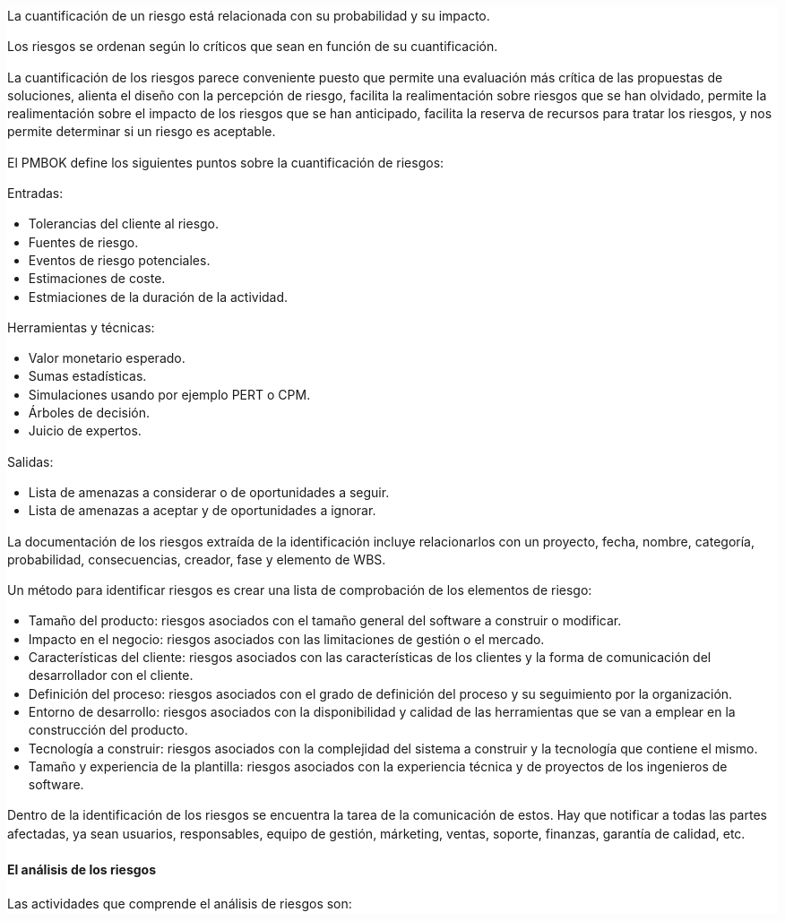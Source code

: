 La cuantificación de un riesgo está relacionada con su probabilidad y su impacto.

Los riesgos se ordenan según lo críticos que sean en función de su cuantificación.

La cuantificación de los riesgos parece conveniente puesto que permite una evaluación más crítica de las propuestas de soluciones, alienta el diseño con la percepción de riesgo, facilita la realimentación sobre riesgos que se han olvidado, permite la realimentación sobre el impacto de los riesgos que se han anticipado, facilita la reserva de recursos para tratar los riesgos, y nos permite determinar si un riesgo es aceptable.

El PMBOK define los siguientes puntos sobre la cuantificación de riesgos:

Entradas:

- Tolerancias del cliente al riesgo.
- Fuentes de riesgo.
- Eventos de riesgo potenciales.
- Estimaciones de coste.
- Estmiaciones de la duración de la actividad.

Herramientas y técnicas:

- Valor monetario esperado.
- Sumas estadísticas.
- Simulaciones usando por ejemplo PERT o CPM.
- Árboles de decisión.
- Juicio de expertos.

Salidas:

- Lista de amenazas a considerar o de oportunidades a seguir.
- Lista de amenazas a aceptar y de oportunidades a ignorar.

La documentación de los riesgos extraída de la identificación incluye relacionarlos con un proyecto, fecha, nombre, categoría, probabilidad, consecuencias, creador, fase y elemento de WBS.

Un método para identificar riesgos es crear una lista de comprobación de los elementos de riesgo:

- Tamaño del producto: riesgos asociados con el tamaño general del software a construir o modificar.
- Impacto en el negocio: riesgos asociados con las limitaciones de gestión o el mercado.
- Características del cliente: riesgos asociados con las características de los clientes y la forma de comunicación del desarrollador con el cliente.
- Definición del proceso: riesgos asociados con el grado de definición del proceso y su seguimiento por la organización.
- Entorno de desarrollo: riesgos asociados con la disponibilidad y calidad de las herramientas que se van a emplear en la construcción del producto.
- Tecnología a construir: riesgos asociados con la complejidad del sistema a construir y la tecnología que contiene el mismo.
- Tamaño y experiencia de la plantilla: riesgos asociados con la experiencia técnica y de proyectos de los ingenieros de software.

Dentro de la identificación de los riesgos se encuentra la tarea de la comunicación de estos. Hay que notificar a todas las partes afectadas, ya sean usuarios, responsables, equipo de gestión, márketing, ventas, soporte, finanzas, garantía de calidad, etc.

#### El análisis de los riesgos
Las actividades que comprende el análisis de riesgos son:
